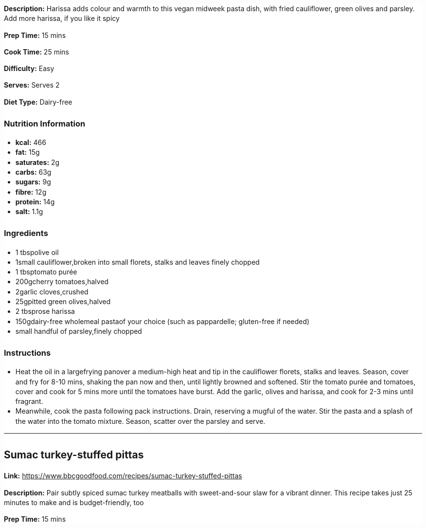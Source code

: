 **Description:** Harissa adds colour and warmth to this vegan midweek pasta dish, with fried cauliflower, green olives and parsley. Add more harissa, if you like it spicy

**Prep Time:** 15 mins

**Cook Time:** 25 mins

**Difficulty:** Easy

**Serves:** Serves 2

**Diet Type:** Dairy-free

### Nutrition Information
- **kcal:** 466
- **fat:** 15g
- **saturates:** 2g
- **carbs:** 63g
- **sugars:** 9g
- **fibre:** 12g
- **protein:** 14g
- **salt:** 1.1g

### Ingredients
- 1 tbspolive oil
- 1small cauliflower,broken into small florets, stalks and leaves finely chopped
- 1 tbsptomato purée
- 200gcherry tomatoes,halved
- 2garlic cloves,crushed
- 25gpitted green olives,halved
- 2 tbsprose harissa
- 150gdairy-free wholemeal pastaof your choice (such as pappardelle; gluten-free if needed)
- small handful of parsley,finely chopped

### Instructions
- Heat the oil in a largefrying panover a medium-high heat and tip in the cauliflower florets, stalks and leaves. Season, cover and fry for 8-10 mins, shaking the pan now and then, until lightly browned and softened. Stir the tomato purée and tomatoes, cover and cook for 5 mins more until the tomatoes have burst. Add the garlic, olives and harissa, and cook for 2-3 mins until fragrant.
- Meanwhile, cook the pasta following pack instructions. Drain, reserving a mugful of the water. Stir the pasta and a splash of the water into the tomato mixture. Season, scatter over the parsley and serve.


---

## Sumac turkey-stuffed pittas
**Link:** https://www.bbcgoodfood.com/recipes/sumac-turkey-stuffed-pittas

**Description:** Pair subtly spiced sumac turkey meatballs with sweet-and-sour slaw for a vibrant dinner. This recipe takes just 25 minutes to make and is budget-friendly, too

**Prep Time:** 15 mins
